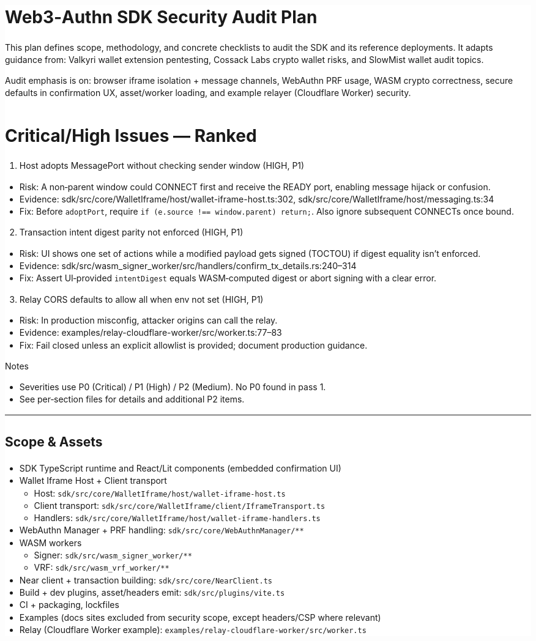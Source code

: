 # Web3‑Authn SDK Security Audit Plan

This plan defines scope, methodology, and concrete checklists to audit the SDK and its reference deployments. It adapts guidance from: Valkyri wallet extension pentesting, Cossack Labs crypto wallet risks, and SlowMist wallet audit topics.

Audit emphasis is on: browser iframe isolation + message channels, WebAuthn PRF usage, WASM crypto correctness, secure defaults in confirmation UX, asset/worker loading, and example relayer (Cloudflare Worker) security.


# Critical/High Issues — Ranked

1) Host adopts MessagePort without checking sender window (HIGH, P1)
- Risk: A non‑parent window could CONNECT first and receive the READY port, enabling message hijack or confusion.
- Evidence: sdk/src/core/WalletIframe/host/wallet-iframe-host.ts:302, sdk/src/core/WalletIframe/host/messaging.ts:34
- Fix: Before `adoptPort`, require `if (e.source !== window.parent) return;`. Also ignore subsequent CONNECTs once bound.

2) Transaction intent digest parity not enforced (HIGH, P1)
- Risk: UI shows one set of actions while a modified payload gets signed (TOCTOU) if digest equality isn’t enforced.
- Evidence: sdk/src/wasm_signer_worker/src/handlers/confirm_tx_details.rs:240–314
- Fix: Assert UI‑provided `intentDigest` equals WASM‑computed digest or abort signing with a clear error.

3) Relay CORS defaults to allow all when env not set (HIGH, P1)
- Risk: In production misconfig, attacker origins can call the relay.
- Evidence: examples/relay-cloudflare-worker/src/worker.ts:77–83
- Fix: Fail closed unless an explicit allowlist is provided; document production guidance.

Notes
- Severities use P0 (Critical) / P1 (High) / P2 (Medium). No P0 found in pass 1.
- See per‑section files for details and additional P2 items.


---

## Scope & Assets

- SDK TypeScript runtime and React/Lit components (embedded confirmation UI)
- Wallet Iframe Host + Client transport
  - Host: `sdk/src/core/WalletIframe/host/wallet-iframe-host.ts`
  - Client transport: `sdk/src/core/WalletIframe/client/IframeTransport.ts`
  - Handlers: `sdk/src/core/WalletIframe/host/wallet-iframe-handlers.ts`
- WebAuthn Manager + PRF handling: `sdk/src/core/WebAuthnManager/**`
- WASM workers
  - Signer: `sdk/src/wasm_signer_worker/**`
  - VRF: `sdk/src/wasm_vrf_worker/**`
- Near client + transaction building: `sdk/src/core/NearClient.ts`
- Build + dev plugins, asset/headers emit: `sdk/src/plugins/vite.ts`
- CI + packaging, lockfiles
- Examples (docs sites excluded from security scope, except headers/CSP where relevant)
- Relay (Cloudflare Worker example): `examples/relay-cloudflare-worker/src/worker.ts`
